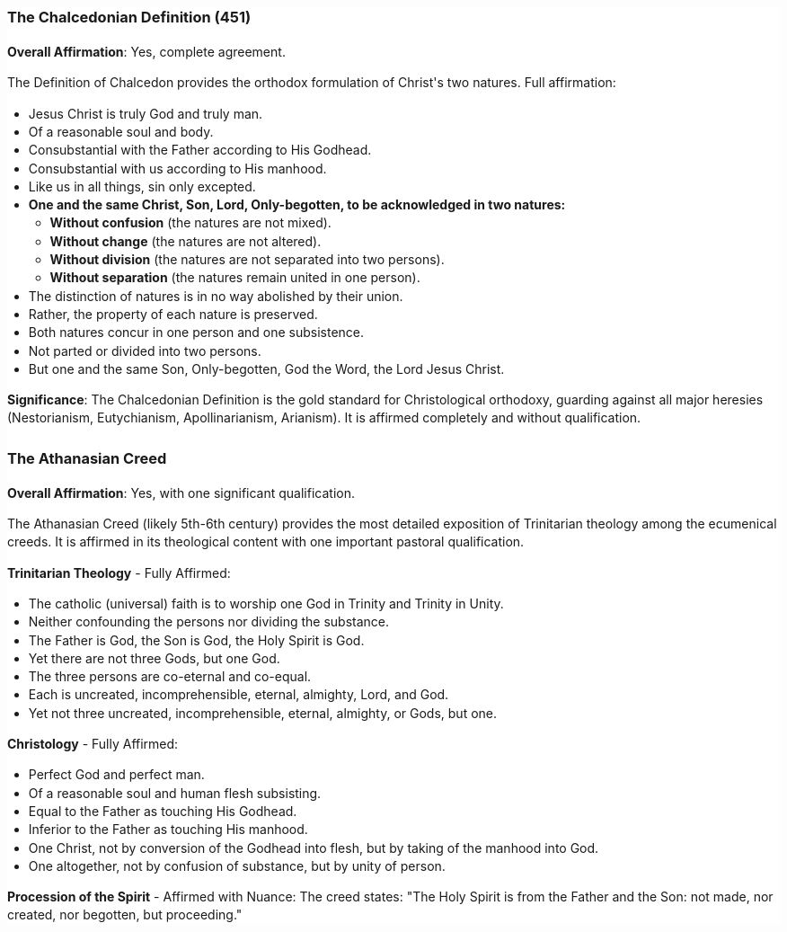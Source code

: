### The Chalcedonian Definition (451)

**Overall Affirmation**: Yes, complete agreement.

The Definition of Chalcedon provides the orthodox formulation of Christ's two natures. Full affirmation:

- Jesus Christ is truly God and truly man.
- Of a reasonable soul and body.
- Consubstantial with the Father according to His Godhead.
- Consubstantial with us according to His manhood.
- Like us in all things, sin only excepted.
- **One and the same Christ, Son, Lord, Only-begotten, to be acknowledged in two natures:**
  - **Without confusion** (the natures are not mixed).
  - **Without change** (the natures are not altered).
  - **Without division** (the natures are not separated into two persons).
  - **Without separation** (the natures remain united in one person).
- The distinction of natures is in no way abolished by their union.
- Rather, the property of each nature is preserved.
- Both natures concur in one person and one subsistence.
- Not parted or divided into two persons.
- But one and the same Son, Only-begotten, God the Word, the Lord Jesus Christ.

**Significance**: The Chalcedonian Definition is the gold standard for Christological orthodoxy, guarding against all major heresies (Nestorianism, Eutychianism, Apollinarianism, Arianism). It is affirmed completely and without qualification.

### The Athanasian Creed

**Overall Affirmation**: Yes, with one significant qualification.

The Athanasian Creed (likely 5th-6th century) provides the most detailed exposition of Trinitarian theology among the ecumenical creeds. It is affirmed in its theological content with one important pastoral qualification.

**Trinitarian Theology** - Fully Affirmed:
- The catholic (universal) faith is to worship one God in Trinity and Trinity in Unity.
- Neither confounding the persons nor dividing the substance.
- The Father is God, the Son is God, the Holy Spirit is God.
- Yet there are not three Gods, but one God.
- The three persons are co-eternal and co-equal.
- Each is uncreated, incomprehensible, eternal, almighty, Lord, and God.
- Yet not three uncreated, incomprehensible, eternal, almighty, or Gods, but one.

**Christology** - Fully Affirmed:
- Perfect God and perfect man.
- Of a reasonable soul and human flesh subsisting.
- Equal to the Father as touching His Godhead.
- Inferior to the Father as touching His manhood.
- One Christ, not by conversion of the Godhead into flesh, but by taking of the manhood into God.
- One altogether, not by confusion of substance, but by unity of person.

**Procession of the Spirit** - Affirmed with Nuance:
The creed states: "The Holy Spirit is from the Father and the Son: not made, nor created, nor begotten, but proceeding."
